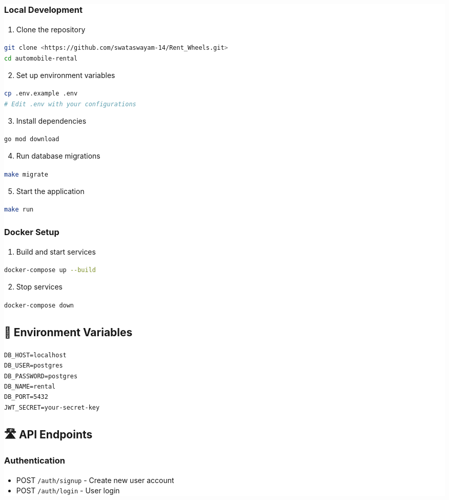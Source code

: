 ### Local Development

1. Clone the repository
```bash
git clone <https://github.com/swataswayam-14/Rent_Wheels.git>
cd automobile-rental
```

2. Set up environment variables
```bash
cp .env.example .env
# Edit .env with your configurations
```

3. Install dependencies
```bash
go mod download
```

4. Run database migrations
```bash
make migrate
```

5. Start the application
```bash
make run
```

### Docker Setup

1. Build and start services
```bash
docker-compose up --build
```

2. Stop services
```bash
docker-compose down
```

## 🔑 Environment Variables

```env
DB_HOST=localhost
DB_USER=postgres
DB_PASSWORD=postgres
DB_NAME=rental
DB_PORT=5432
JWT_SECRET=your-secret-key
```

## 🛣️ API Endpoints

### Authentication
- POST `/auth/signup` - Create new user account
- POST `/auth/login` - User login
